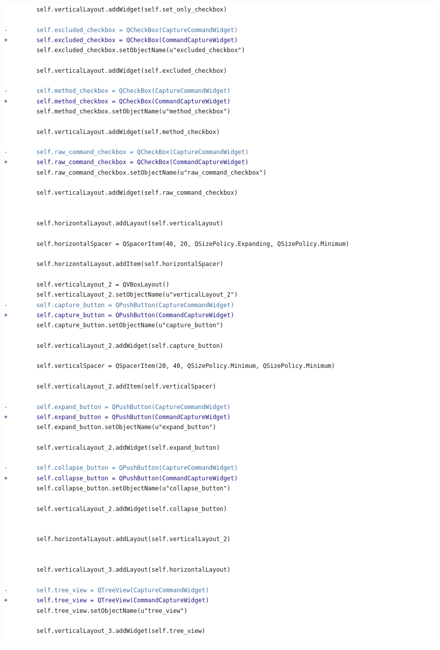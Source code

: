 ```diff
         self.verticalLayout.addWidget(self.set_only_checkbox)
 
-        self.excluded_checkbox = QCheckBox(CaptureCommandWidget)
+        self.excluded_checkbox = QCheckBox(CommandCaptureWidget)
         self.excluded_checkbox.setObjectName(u"excluded_checkbox")
 
         self.verticalLayout.addWidget(self.excluded_checkbox)
 
-        self.method_checkbox = QCheckBox(CaptureCommandWidget)
+        self.method_checkbox = QCheckBox(CommandCaptureWidget)
         self.method_checkbox.setObjectName(u"method_checkbox")
 
         self.verticalLayout.addWidget(self.method_checkbox)
 
-        self.raw_command_checkbox = QCheckBox(CaptureCommandWidget)
+        self.raw_command_checkbox = QCheckBox(CommandCaptureWidget)
         self.raw_command_checkbox.setObjectName(u"raw_command_checkbox")
 
         self.verticalLayout.addWidget(self.raw_command_checkbox)
 
 
         self.horizontalLayout.addLayout(self.verticalLayout)
 
         self.horizontalSpacer = QSpacerItem(40, 20, QSizePolicy.Expanding, QSizePolicy.Minimum)
 
         self.horizontalLayout.addItem(self.horizontalSpacer)
 
         self.verticalLayout_2 = QVBoxLayout()
         self.verticalLayout_2.setObjectName(u"verticalLayout_2")
-        self.capture_button = QPushButton(CaptureCommandWidget)
+        self.capture_button = QPushButton(CommandCaptureWidget)
         self.capture_button.setObjectName(u"capture_button")
 
         self.verticalLayout_2.addWidget(self.capture_button)
 
         self.verticalSpacer = QSpacerItem(20, 40, QSizePolicy.Minimum, QSizePolicy.Minimum)
 
         self.verticalLayout_2.addItem(self.verticalSpacer)
 
-        self.expand_button = QPushButton(CaptureCommandWidget)
+        self.expand_button = QPushButton(CommandCaptureWidget)
         self.expand_button.setObjectName(u"expand_button")
 
         self.verticalLayout_2.addWidget(self.expand_button)
 
-        self.collapse_button = QPushButton(CaptureCommandWidget)
+        self.collapse_button = QPushButton(CommandCaptureWidget)
         self.collapse_button.setObjectName(u"collapse_button")
 
         self.verticalLayout_2.addWidget(self.collapse_button)
 
 
         self.horizontalLayout.addLayout(self.verticalLayout_2)
 
 
         self.verticalLayout_3.addLayout(self.horizontalLayout)
 
-        self.tree_view = QTreeView(CaptureCommandWidget)
+        self.tree_view = QTreeView(CommandCaptureWidget)
         self.tree_view.setObjectName(u"tree_view")
 
         self.verticalLayout_3.addWidget(self.tree_view)
 
```